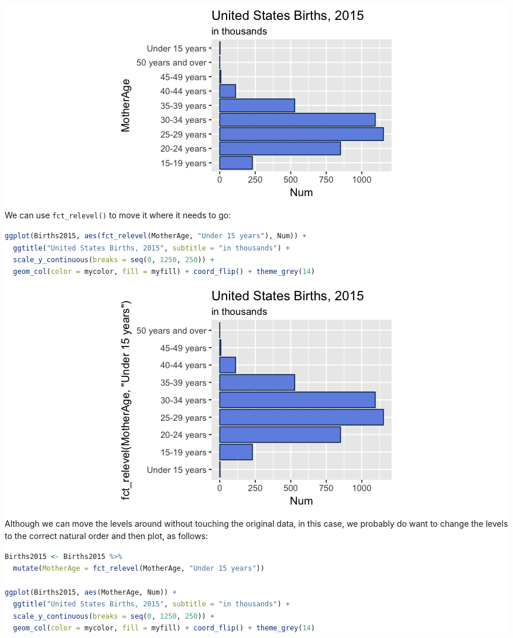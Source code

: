 <img src="reorder_files/figure-markdown_github/unnamed-chunk-4-1.png" style="display: block; margin: auto;" />

We can use `fct_relevel()` to move it where it needs to go:

``` r
ggplot(Births2015, aes(fct_relevel(MotherAge, "Under 15 years"), Num)) + 
  ggtitle("United States Births, 2015", subtitle = "in thousands") +
  scale_y_continuous(breaks = seq(0, 1250, 250)) +
  geom_col(color = mycolor, fill = myfill) + coord_flip() + theme_grey(14)
```

<img src="reorder_files/figure-markdown_github/unnamed-chunk-5-1.png" style="display: block; margin: auto;" />

Although we can move the levels around without touching the original data, in this case, we probably do want to change the levels to the correct natural order and then plot, as follows:

``` r
Births2015 <- Births2015 %>%
  mutate(MotherAge = fct_relevel(MotherAge, "Under 15 years"))

ggplot(Births2015, aes(MotherAge, Num)) + 
  ggtitle("United States Births, 2015", subtitle = "in thousands") +
  scale_y_continuous(breaks = seq(0, 1250, 250)) +
  geom_col(color = mycolor, fill = myfill) + coord_flip() + theme_grey(14)
```
